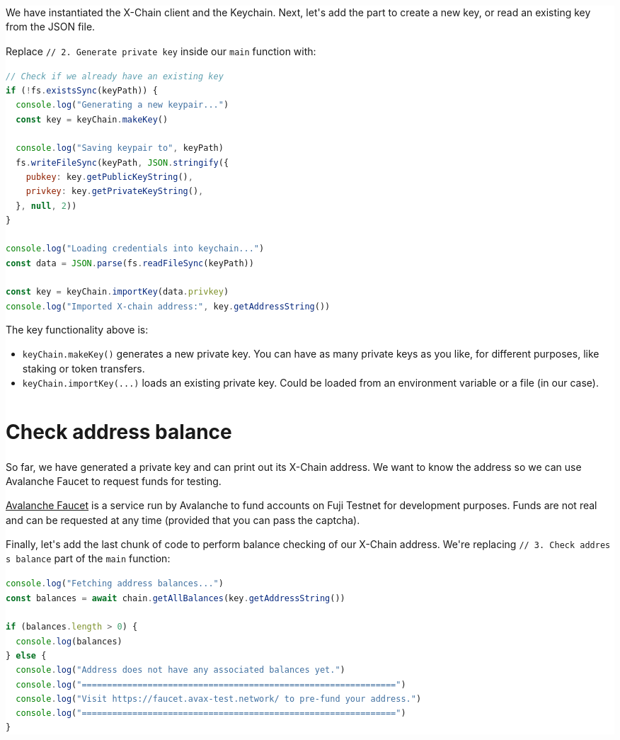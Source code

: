 We have instantiated the X-Chain client and the Keychain. Next, let's add the part to create a new key, or read an existing key from the JSON file.

Replace `// 2. Generate private key` inside our `main` function with:

```javascript
// Check if we already have an existing key
if (!fs.existsSync(keyPath)) {
  console.log("Generating a new keypair...")
  const key = keyChain.makeKey()

  console.log("Saving keypair to", keyPath)
  fs.writeFileSync(keyPath, JSON.stringify({
    pubkey: key.getPublicKeyString(),
    privkey: key.getPrivateKeyString(),
  }, null, 2))
}

console.log("Loading credentials into keychain...")
const data = JSON.parse(fs.readFileSync(keyPath))

const key = keyChain.importKey(data.privkey)
console.log("Imported X-chain address:", key.getAddressString())
```

The key functionality above is:

* `keyChain.makeKey()` generates a new private key. You can have as many private keys as you like, for different purposes, like staking or token transfers.
* `keyChain.importKey(...)` loads an existing private key. Could be loaded from an environment variable or a file \(in our case\).

# Check address balance

So far, we have generated a private key and can print out its X-Chain address. We want to know the address so we can use Avalanche Faucet to request funds for testing.

[Avalanche Faucet](https://faucet.avax-test.network/) is a service run by Avalanche to fund accounts on Fuji Testnet for development purposes. Funds are not real and can be requested at any time \(provided that you can pass the captcha\).

Finally, let's add the last chunk of code to perform balance checking of our X-Chain address. We're replacing `// 3. Check address balance` part of the `main` function:

```javascript
console.log("Fetching address balances...")
const balances = await chain.getAllBalances(key.getAddressString())

if (balances.length > 0) {
  console.log(balances)
} else {
  console.log("Address does not have any associated balances yet.")
  console.log("==============================================================")
  console.log("Visit https://faucet.avax-test.network/ to pre-fund your address.")
  console.log("==============================================================")
}
```
